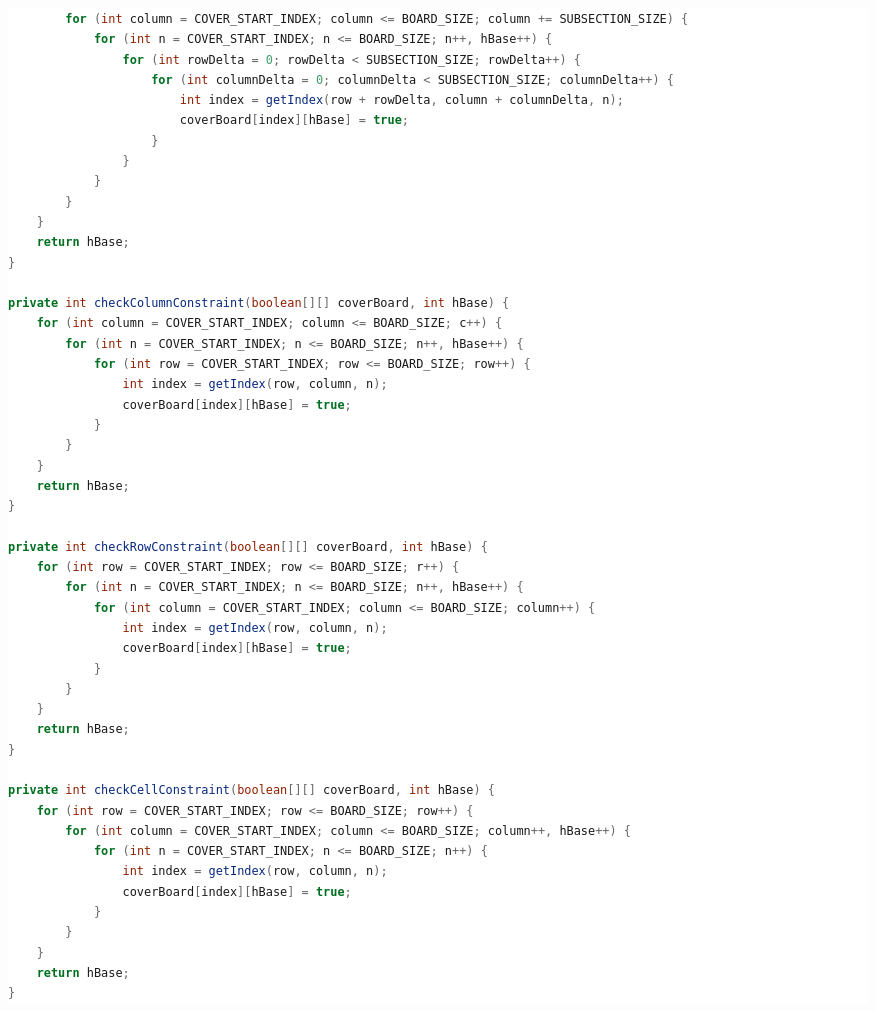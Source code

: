 ```java
        for (int column = COVER_START_INDEX; column <= BOARD_SIZE; column += SUBSECTION_SIZE) {
            for (int n = COVER_START_INDEX; n <= BOARD_SIZE; n++, hBase++) {
                for (int rowDelta = 0; rowDelta < SUBSECTION_SIZE; rowDelta++) {
                    for (int columnDelta = 0; columnDelta < SUBSECTION_SIZE; columnDelta++) {
                        int index = getIndex(row + rowDelta, column + columnDelta, n);
                        coverBoard[index][hBase] = true;
                    }
                }
            }
        }
    }
    return hBase;
}

private int checkColumnConstraint(boolean[][] coverBoard, int hBase) {
    for (int column = COVER_START_INDEX; column <= BOARD_SIZE; c++) {
        for (int n = COVER_START_INDEX; n <= BOARD_SIZE; n++, hBase++) {
            for (int row = COVER_START_INDEX; row <= BOARD_SIZE; row++) {
                int index = getIndex(row, column, n);
                coverBoard[index][hBase] = true;
            }
        }
    }
    return hBase;
}

private int checkRowConstraint(boolean[][] coverBoard, int hBase) {
    for (int row = COVER_START_INDEX; row <= BOARD_SIZE; r++) {
        for (int n = COVER_START_INDEX; n <= BOARD_SIZE; n++, hBase++) {
            for (int column = COVER_START_INDEX; column <= BOARD_SIZE; column++) {
                int index = getIndex(row, column, n);
                coverBoard[index][hBase] = true;
            }
        }
    }
    return hBase;
}

private int checkCellConstraint(boolean[][] coverBoard, int hBase) {
    for (int row = COVER_START_INDEX; row <= BOARD_SIZE; row++) {
        for (int column = COVER_START_INDEX; column <= BOARD_SIZE; column++, hBase++) {
            for (int n = COVER_START_INDEX; n <= BOARD_SIZE; n++) {
                int index = getIndex(row, column, n);
                coverBoard[index][hBase] = true;
            }
        }
    }
    return hBase;
}
```
